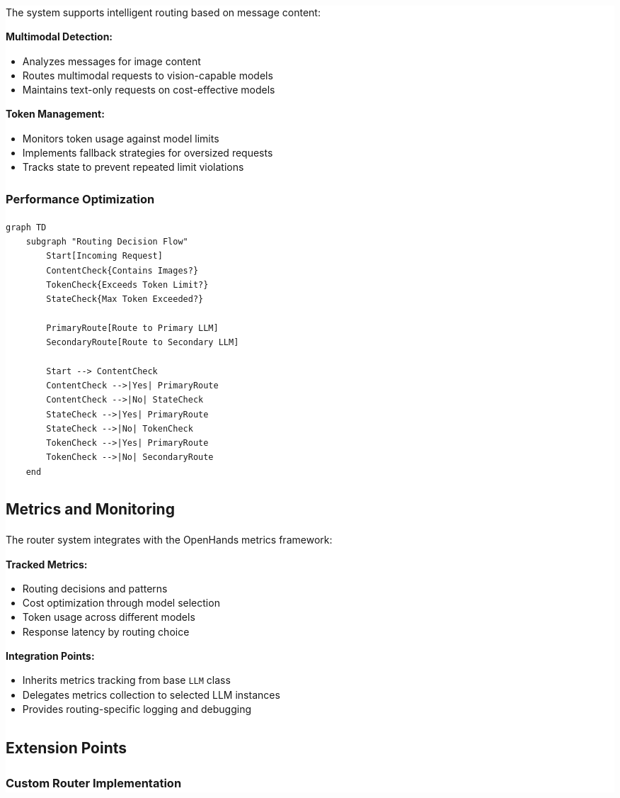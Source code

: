 The system supports intelligent routing based on message content:

**Multimodal Detection:**
- Analyzes messages for image content
- Routes multimodal requests to vision-capable models
- Maintains text-only requests on cost-effective models

**Token Management:**
- Monitors token usage against model limits
- Implements fallback strategies for oversized requests
- Tracks state to prevent repeated limit violations

### Performance Optimization

```mermaid
graph TD
    subgraph "Routing Decision Flow"
        Start[Incoming Request]
        ContentCheck{Contains Images?}
        TokenCheck{Exceeds Token Limit?}
        StateCheck{Max Token Exceeded?}
        
        PrimaryRoute[Route to Primary LLM]
        SecondaryRoute[Route to Secondary LLM]
        
        Start --> ContentCheck
        ContentCheck -->|Yes| PrimaryRoute
        ContentCheck -->|No| StateCheck
        StateCheck -->|Yes| PrimaryRoute
        StateCheck -->|No| TokenCheck
        TokenCheck -->|Yes| PrimaryRoute
        TokenCheck -->|No| SecondaryRoute
    end
```

## Metrics and Monitoring

The router system integrates with the OpenHands metrics framework:

**Tracked Metrics:**
- Routing decisions and patterns
- Cost optimization through model selection
- Token usage across different models
- Response latency by routing choice

**Integration Points:**
- Inherits metrics tracking from base `LLM` class
- Delegates metrics collection to selected LLM instances
- Provides routing-specific logging and debugging

## Extension Points

### Custom Router Implementation

